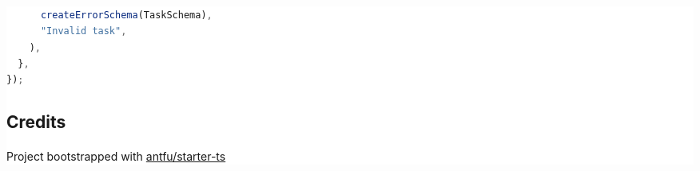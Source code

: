 ```ts
      createErrorSchema(TaskSchema),
      "Invalid task",
    ),
  },
});
```

## Credits

Project bootstrapped with [antfu/starter-ts](https://github.com/antfu/starter-ts)



[npm-version-src]: https://img.shields.io/npm/v/stoker?style=flat&colorA=080f12&colorB=1fa669
[npm-version-href]: https://npmjs.com/package/stoker
[npm-downloads-src]: https://img.shields.io/npm/dm/stoker?style=flat&colorA=080f12&colorB=1fa669
[npm-downloads-href]: https://npmjs.com/package/stoker
[bundle-src]: https://img.shields.io/bundlephobia/minzip/stoker?style=flat&colorA=080f12&colorB=1fa669&label=minzip
[bundle-href]: https://bundlephobia.com/result?p=stoker
[license-src]: https://img.shields.io/github/license/w3cj/stoker.svg?style=flat&colorA=080f12&colorB=1fa669
[license-href]: https://github.com/w3cj/stoker/blob/main/LICENSE
[jsdocs-src]: https://img.shields.io/badge/jsdocs-reference-080f12?style=flat&colorA=080f12&colorB=1fa669
[jsdocs-href]: https://www.jsdocs.io/package/stoker
